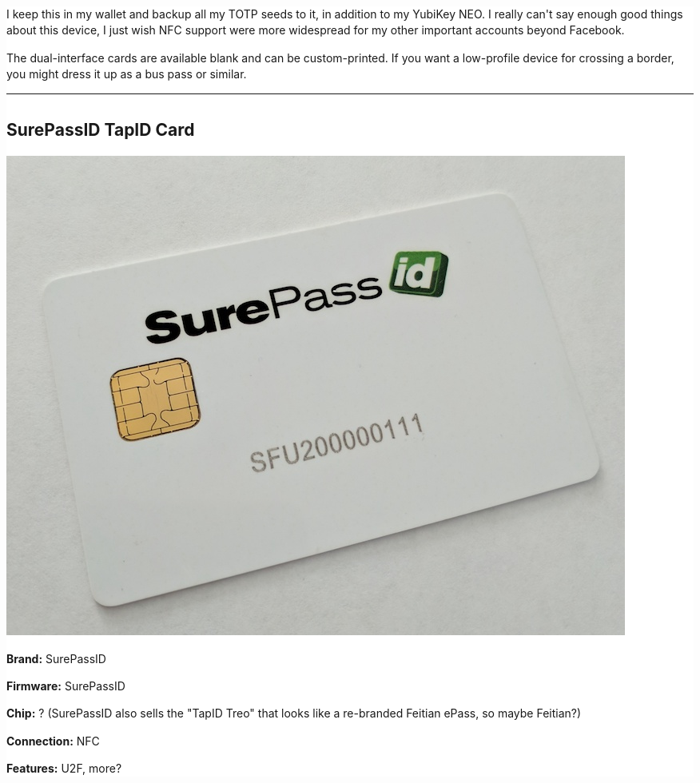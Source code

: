 I keep this in my wallet and backup all my TOTP seeds to it, in addition to my YubiKey NEO. I really can't say enough good things about this device, I just wish NFC support were more widespread for my other important accounts beyond Facebook.

The dual-interface cards are available blank and can be custom-printed. If you want a low-profile device for crossing a border, you might dress it up as a bus pass or similar.

-------------

## <a name="tapid"></a> SurePassID TapID Card
![TapID](/surepassid.jpg)

**Brand:** SurePassID

**Firmware:** SurePassID

**Chip:** ? (SurePassID also sells the "TapID Treo" that looks like a re-branded Feitian ePass, so maybe Feitian?)

**Connection:** NFC

**Features:** U2F, more?

